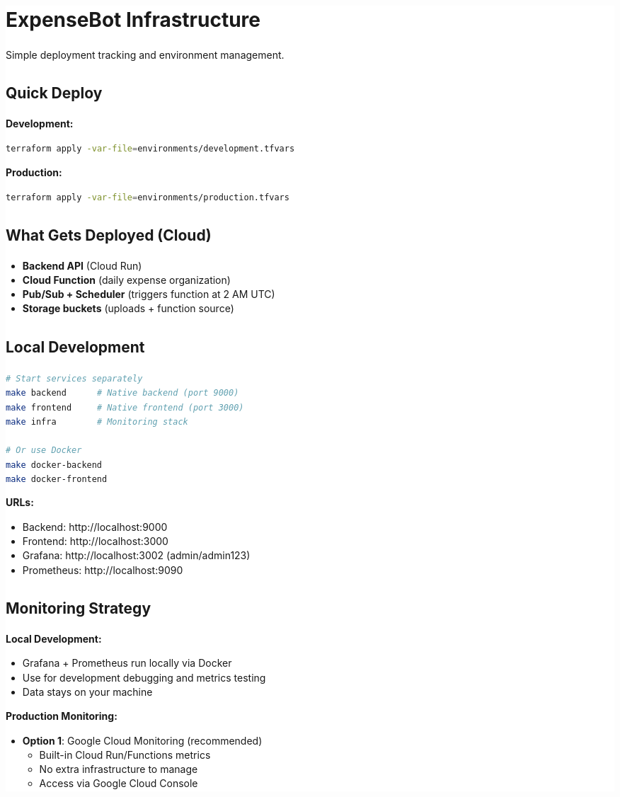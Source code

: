 # ExpenseBot Infrastructure

Simple deployment tracking and environment management.

## Quick Deploy

**Development:**
```bash
terraform apply -var-file=environments/development.tfvars
```

**Production:**
```bash
terraform apply -var-file=environments/production.tfvars
```

## What Gets Deployed (Cloud)

- **Backend API** (Cloud Run)
- **Cloud Function** (daily expense organization) 
- **Pub/Sub + Scheduler** (triggers function at 2 AM UTC)
- **Storage buckets** (uploads + function source)

## Local Development

```bash
# Start services separately
make backend      # Native backend (port 9000)
make frontend     # Native frontend (port 3000)
make infra        # Monitoring stack

# Or use Docker
make docker-backend
make docker-frontend
```

**URLs:**
- Backend: http://localhost:9000
- Frontend: http://localhost:3000  
- Grafana: http://localhost:3002 (admin/admin123)
- Prometheus: http://localhost:9090

## Monitoring Strategy

**Local Development:**
- Grafana + Prometheus run locally via Docker
- Use for development debugging and metrics testing
- Data stays on your machine

**Production Monitoring:**
- **Option 1**: Google Cloud Monitoring (recommended)
  - Built-in Cloud Run/Functions metrics
  - No extra infrastructure to manage
  - Access via Google Cloud Console
